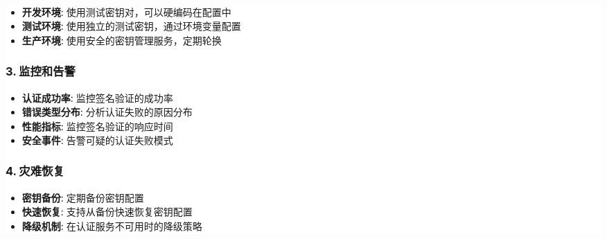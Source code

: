 - **开发环境**: 使用测试密钥对，可以硬编码在配置中
- **测试环境**: 使用独立的测试密钥，通过环境变量配置
- **生产环境**: 使用安全的密钥管理服务，定期轮换

### 3. 监控和告警

- **认证成功率**: 监控签名验证的成功率
- **错误类型分布**: 分析认证失败的原因分布
- **性能指标**: 监控签名验证的响应时间
- **安全事件**: 告警可疑的认证失败模式

### 4. 灾难恢复

- **密钥备份**: 定期备份密钥配置
- **快速恢复**: 支持从备份快速恢复密钥配置
- **降级机制**: 在认证服务不可用时的降级策略